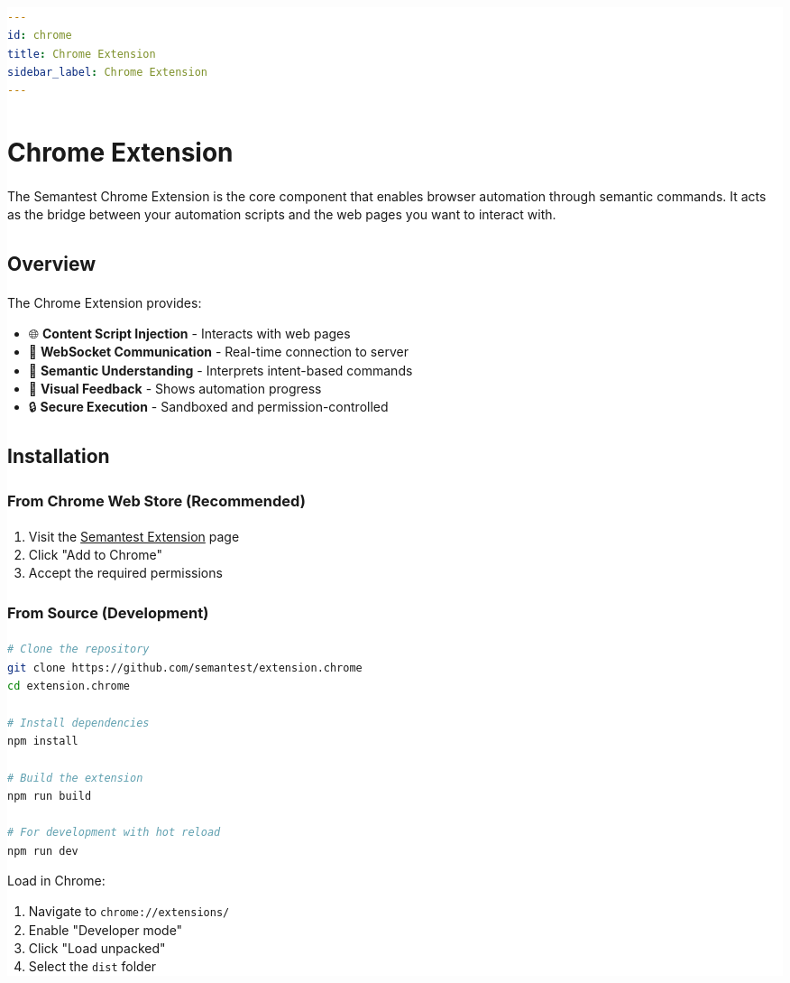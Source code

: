 ```yaml
---
id: chrome
title: Chrome Extension
sidebar_label: Chrome Extension
---
```


# Chrome Extension

The Semantest Chrome Extension is the core component that enables browser automation through semantic commands. It acts as the bridge between your automation scripts and the web pages you want to interact with.

## Overview

The Chrome Extension provides:
- 🌐 **Content Script Injection** - Interacts with web pages
- 🔌 **WebSocket Communication** - Real-time connection to server
- 🎯 **Semantic Understanding** - Interprets intent-based commands
- 📸 **Visual Feedback** - Shows automation progress
- 🔒 **Secure Execution** - Sandboxed and permission-controlled

## Installation

### From Chrome Web Store (Recommended)

1. Visit the [Semantest Extension](https://chrome.google.com/webstore/detail/semantest) page
2. Click "Add to Chrome"
3. Accept the required permissions

### From Source (Development)

```bash
# Clone the repository
git clone https://github.com/semantest/extension.chrome
cd extension.chrome

# Install dependencies
npm install

# Build the extension
npm run build

# For development with hot reload
npm run dev
```

Load in Chrome:
1. Navigate to `chrome://extensions/`
2. Enable "Developer mode"
3. Click "Load unpacked"
4. Select the `dist` folder
